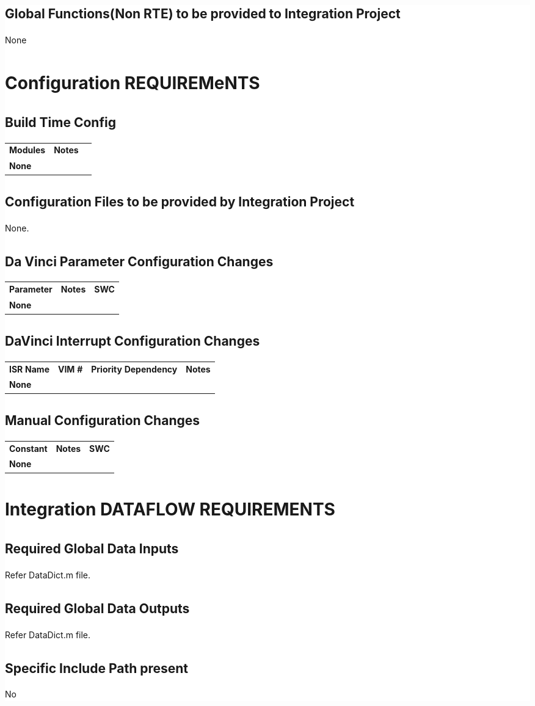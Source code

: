 ## Global Functions(Non RTE) to be provided to Integration Project

None

# Configuration REQUIREMeNTS

## Build Time Config

|             |           |     |
|-------------|-----------|-----|
| **Modules** | **Notes** |     |
| **None**    |           |     |

## Configuration Files to be provided by Integration Project

None.

## Da Vinci Parameter Configuration Changes

|               |           |         |
|---------------|-----------|---------|
| **Parameter** | **Notes** | **SWC** |
| **None**      |           |         |

## DaVinci Interrupt Configuration Changes

|              |            |                         |           |
|--------------|------------|-------------------------|-----------|
| **ISR Name** | **VIM \#** | **Priority Dependency** | **Notes** |
| **None**     |            |                         |           |

## Manual Configuration Changes

|              |           |         |
|--------------|-----------|---------|
| **Constant** | **Notes** | **SWC** |
| **None**     |           |         |

# Integration DATAFLOW REQUIREMENTS

## Required Global Data Inputs

Refer DataDict.m file.

## Required Global Data Outputs

Refer DataDict.m file.

## Specific Include Path present

No
